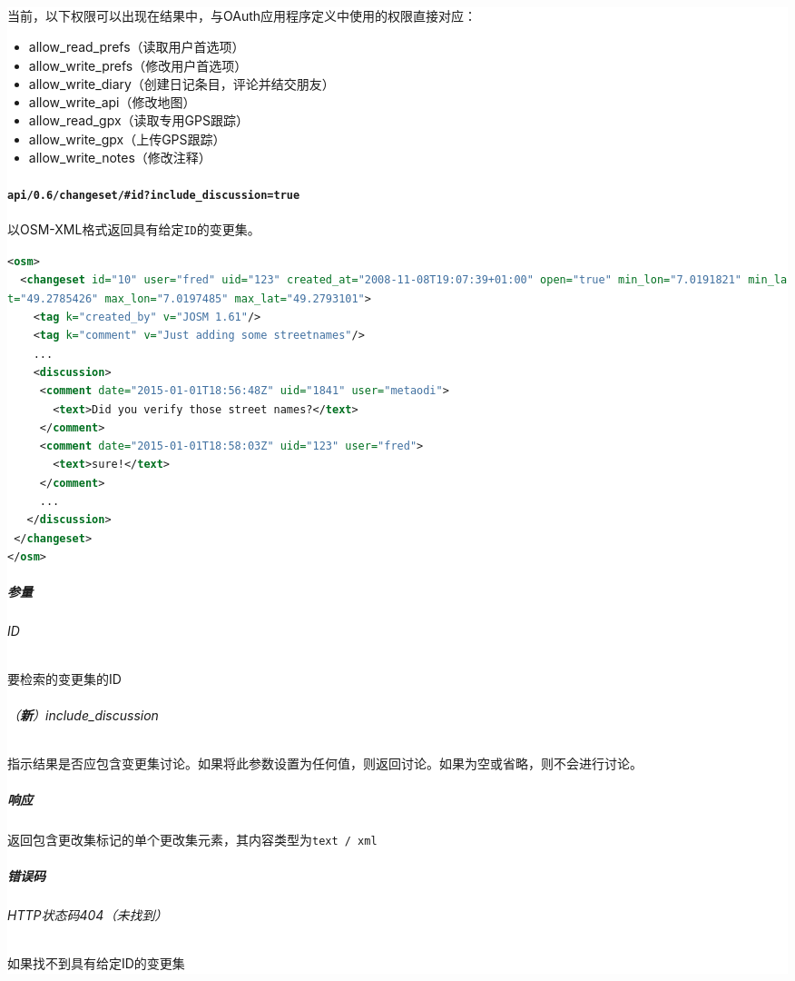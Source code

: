 当前，以下权限可以出现在结果中，与OAuth应用程序定义中使用的权限直接对应：

- allow_read_prefs（读取用户首选项）
- allow_write_prefs（修改用户首选项）
- allow_write_diary（创建日记条目，评论并结交朋友）
- allow_write_api（修改地图）
- allow_read_gpx（读取专用GPS跟踪）
- allow_write_gpx（上传GPS跟踪）
- allow_write_notes（修改注释）

#### `api/0.6/changeset/#id?include_discussion=true`

以OSM-XML格式返回具有给定`ID`的变更集。

```xml
<osm>
  <changeset id="10" user="fred" uid="123" created_at="2008-11-08T19:07:39+01:00" open="true" min_lon="7.0191821" min_lat="49.2785426" max_lon="7.0197485" max_lat="49.2793101">
    <tag k="created_by" v="JOSM 1.61"/>
    <tag k="comment" v="Just adding some streetnames"/>
    ...
    <discussion>
     <comment date="2015-01-01T18:56:48Z" uid="1841" user="metaodi">
       <text>Did you verify those street names?</text>
     </comment>
     <comment date="2015-01-01T18:58:03Z" uid="123" user="fred">
       <text>sure!</text>
     </comment>
     ...
   </discussion>
 </changeset>
</osm>

```

##### 参量

###### ID

要检索的变更集的ID

###### （**新**）include_discussion

指示结果是否应包含变更集讨论。如果将此参数设置为任何值，则返回讨论。如果为空或省略，则不会进行讨论。

##### 响应

返回包含更改集标记的单个更改集元素，其内容类型为`text / xml`

##### 错误码

###### HTTP状态码404（未找到）



如果找不到具有给定ID的变更集

